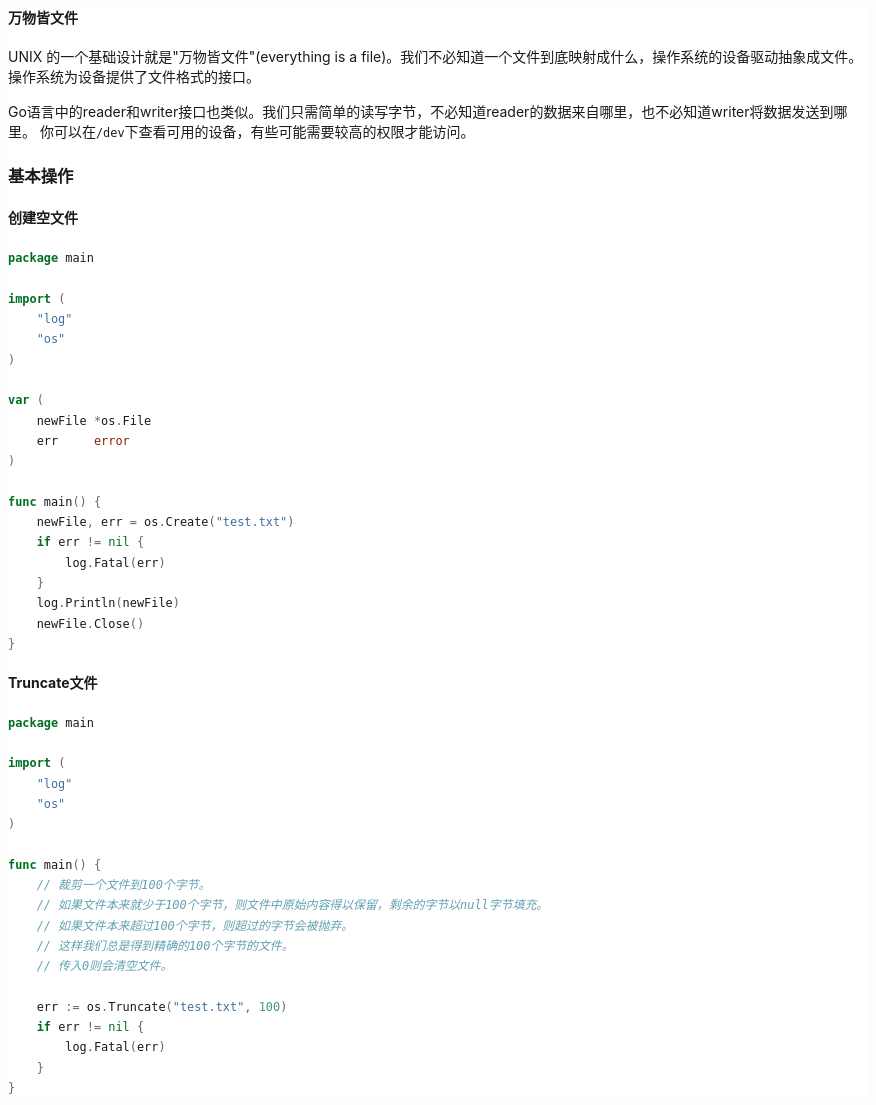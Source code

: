 #### 万物皆文件

UNIX 的一个基础设计就是"万物皆文件"(everything is a file)。我们不必知道一个文件到底映射成什么，操作系统的设备驱动抽象成文件。操作系统为设备提供了文件格式的接口。

Go语言中的reader和writer接口也类似。我们只需简单的读写字节，不必知道reader的数据来自哪里，也不必知道writer将数据发送到哪里。
你可以在`/dev`下查看可用的设备，有些可能需要较高的权限才能访问。

### 基本操作

#### 创建空文件

```go
package main

import (
    "log"
    "os"
)

var (
    newFile *os.File
    err     error
)

func main() {
    newFile, err = os.Create("test.txt")
    if err != nil {
        log.Fatal(err)
    }
    log.Println(newFile)
    newFile.Close()
}
```

#### Truncate文件

```go
package main

import (
    "log"
    "os"
)

func main() {
    // 裁剪一个文件到100个字节。
    // 如果文件本来就少于100个字节，则文件中原始内容得以保留，剩余的字节以null字节填充。
    // 如果文件本来超过100个字节，则超过的字节会被抛弃。
    // 这样我们总是得到精确的100个字节的文件。
    // 传入0则会清空文件。

    err := os.Truncate("test.txt", 100)
    if err != nil {
        log.Fatal(err)
    }
}
```
